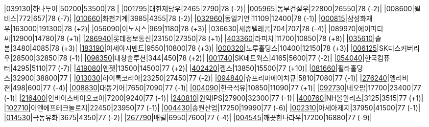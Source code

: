|[039130](https://finance.daum.net/quotes/A039130)|하나투어|50200|53500|78 |
|[001795](https://finance.daum.net/quotes/A001795)|대한제당우|2465|2790|78 (-2)|
|[005965](https://finance.daum.net/quotes/A005965)|동부건설우|22800|26550|78 (-2)|
|[008600](https://finance.daum.net/quotes/A008600)|윌비스|772|657|78 (-7)|
|[010660](https://finance.daum.net/quotes/A010660)|화천기계|3985|4355|78 (-2)|
|[032960](https://finance.daum.net/quotes/A032960)|동일기연|11109|12400|78 (-1)|
|[000815](https://finance.daum.net/quotes/A000815)|삼성화재우|163000|191300|78 (+2)|
|[056090](https://finance.daum.net/quotes/A056090)|이노시스|969|1180|78 (+3)|
|[036630](https://finance.daum.net/quotes/A036630)|세종텔레콤|704|707|78 (-4)|
|[089970](https://finance.daum.net/quotes/A089970)|에이피티씨|12900|14780|78 (+1)|
|[286940](https://finance.daum.net/quotes/A286940)|롯데정보통신|23150|27350|78 (+1)|
|[403360](https://finance.daum.net/quotes/A403360)|라피치|11700|10850|78 (+8)|
|[035610](https://finance.daum.net/quotes/A035610)|솔본|3480|4085|78 (+3)|
|[183190](https://finance.daum.net/quotes/A183190)|아세아시멘트|9550|10800|78 (+3)|
|[000320](https://finance.daum.net/quotes/A000320)|노루홀딩스|10400|12150|78 (+3)|
|[006125](https://finance.daum.net/quotes/A006125)|SK디스커버리우|28500|32850|78 (-1)|
|[096350](https://finance.daum.net/quotes/A096350)|대창솔루션|344|450|78 (+2)|
|[001740](https://finance.daum.net/quotes/A001740)|SK네트웍스|4165|5600|77 (-2)|
|[054040](https://finance.daum.net/quotes/A054040)|한국컴퓨터|4295|5110|77 (-7)|
|[419080](https://finance.daum.net/quotes/A419080)|엔젯|13500|14500|77 (+2)|
|[402420](https://finance.daum.net/quotes/A402420)|켈스|13850|15500|77 (+10)|
|[081660](https://finance.daum.net/quotes/A081660)|휠라홀딩스|32900|38800|77 |
|[013030](https://finance.daum.net/quotes/A013030)|하이록코리아|23250|27450|77 (-2)|
|[094840](https://finance.daum.net/quotes/A094840)|슈프리마에이치큐|5810|7080|77 (-1)|
|[276240](https://finance.daum.net/quotes/A276240)|엘리비젼|498|600|77 (-4)|
|[008830](https://finance.daum.net/quotes/A008830)|대동기어|7650|7090|77 (-1)|
|[004090](https://finance.daum.net/quotes/A004090)|한국석유|10850|11090|77 (+1)|
|[092730](https://finance.daum.net/quotes/A092730)|네오팜|17700|23400|77 (-1)|
|[216400](https://finance.daum.net/quotes/A216400)|인바이츠바이오코아|7200|9240|77 (-1)|
|[240810](https://finance.daum.net/quotes/A240810)|원익IPS|27900|32300|77 (-1)|
|[400760](https://finance.daum.net/quotes/A400760)|NH올원리츠|3125|3515|77 (+1)|
|[102710](https://finance.daum.net/quotes/A102710)|이엔에프테크놀로지|22450|23950|77 (-1)|
|[004430](https://finance.daum.net/quotes/A004430)|송원산업|17250|19990|77 (-6)|
|[002310](https://finance.daum.net/quotes/A002310)|아세아제지|37950|41500|77 (-1)|
|[014530](https://finance.daum.net/quotes/A014530)|극동유화|3675|4350|77 (-2)|
|[267790](https://finance.daum.net/quotes/A267790)|배럴|6950|7600|77 (-4)|
|[004545](https://finance.daum.net/quotes/A004545)|깨끗한나라우|17200|16880|77 (-9)|